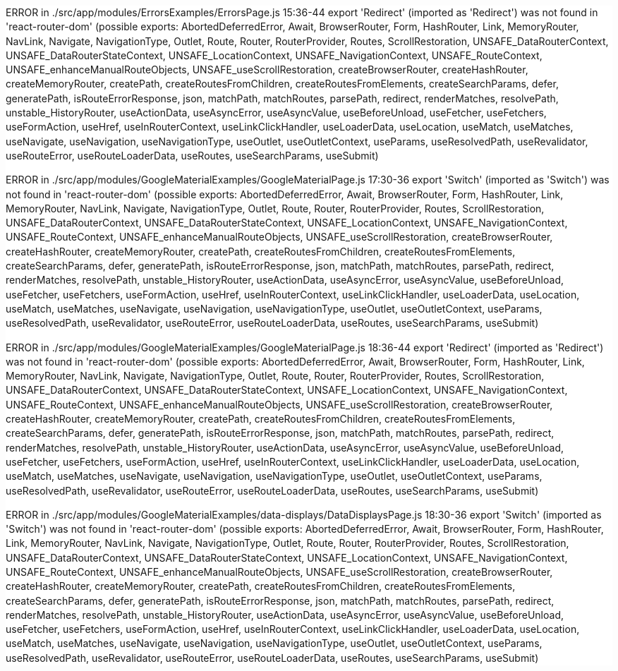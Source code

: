 ERROR in ./src/app/modules/ErrorsExamples/ErrorsPage.js 15:36-44
export 'Redirect' (imported as 'Redirect') was not found in 'react-router-dom' (possible exports: AbortedDeferredError, Await, BrowserRouter, Form, HashRouter, Link, MemoryRouter, NavLink, Navigate, NavigationType, Outlet, Route, Router, RouterProvider, Routes, ScrollRestoration, UNSAFE_DataRouterContext, UNSAFE_DataRouterStateContext, UNSAFE_LocationContext, UNSAFE_NavigationContext, UNSAFE_RouteContext, UNSAFE_enhanceManualRouteObjects, UNSAFE_useScrollRestoration, createBrowserRouter, createHashRouter, createMemoryRouter, createPath, createRoutesFromChildren, createRoutesFromElements, createSearchParams, defer, generatePath, isRouteErrorResponse, json, matchPath, matchRoutes, parsePath, redirect, renderMatches, resolvePath, unstable_HistoryRouter, useActionData, useAsyncError, useAsyncValue, useBeforeUnload, useFetcher, useFetchers, useFormAction, useHref, useInRouterContext, useLinkClickHandler, useLoaderData, useLocation, useMatch, useMatches, useNavigate, useNavigation, useNavigationType, useOutlet, useOutletContext, useParams, useResolvedPath, useRevalidator, useRouteError, useRouteLoaderData, useRoutes, useSearchParams, useSubmit)

ERROR in ./src/app/modules/GoogleMaterialExamples/GoogleMaterialPage.js 17:30-36
export 'Switch' (imported as 'Switch') was not found in 'react-router-dom' (possible exports: AbortedDeferredError, Await, BrowserRouter, Form, HashRouter, Link, MemoryRouter, NavLink, Navigate, NavigationType, Outlet, Route, Router, RouterProvider, Routes, ScrollRestoration, UNSAFE_DataRouterContext, UNSAFE_DataRouterStateContext, UNSAFE_LocationContext, UNSAFE_NavigationContext, UNSAFE_RouteContext, UNSAFE_enhanceManualRouteObjects, UNSAFE_useScrollRestoration, createBrowserRouter, createHashRouter, createMemoryRouter, createPath, createRoutesFromChildren, createRoutesFromElements, createSearchParams, defer, generatePath, isRouteErrorResponse, json, matchPath, matchRoutes, parsePath, redirect, renderMatches, resolvePath, unstable_HistoryRouter, useActionData, useAsyncError, useAsyncValue, useBeforeUnload, useFetcher, useFetchers, useFormAction, useHref, useInRouterContext, useLinkClickHandler, useLoaderData, useLocation, useMatch, useMatches, useNavigate, useNavigation, useNavigationType, useOutlet, useOutletContext, useParams, useResolvedPath, useRevalidator, useRouteError, useRouteLoaderData, useRoutes, useSearchParams, useSubmit)

ERROR in ./src/app/modules/GoogleMaterialExamples/GoogleMaterialPage.js 18:36-44
export 'Redirect' (imported as 'Redirect') was not found in 'react-router-dom' (possible exports: AbortedDeferredError, Await, BrowserRouter, Form, HashRouter, Link, MemoryRouter, NavLink, Navigate, NavigationType, Outlet, Route, Router, RouterProvider, Routes, ScrollRestoration, UNSAFE_DataRouterContext, UNSAFE_DataRouterStateContext, UNSAFE_LocationContext, UNSAFE_NavigationContext, UNSAFE_RouteContext, UNSAFE_enhanceManualRouteObjects, UNSAFE_useScrollRestoration, createBrowserRouter, createHashRouter, createMemoryRouter, createPath, createRoutesFromChildren, createRoutesFromElements, createSearchParams, defer, generatePath, isRouteErrorResponse, json, matchPath, matchRoutes, parsePath, redirect, renderMatches, resolvePath, unstable_HistoryRouter, useActionData, useAsyncError, useAsyncValue, useBeforeUnload, useFetcher, useFetchers, useFormAction, useHref, useInRouterContext, useLinkClickHandler, useLoaderData, useLocation, useMatch, useMatches, useNavigate, useNavigation, useNavigationType, useOutlet, useOutletContext, useParams, useResolvedPath, useRevalidator, useRouteError, useRouteLoaderData, useRoutes, useSearchParams, useSubmit)

ERROR in ./src/app/modules/GoogleMaterialExamples/data-displays/DataDisplaysPage.js 18:30-36
export 'Switch' (imported as 'Switch') was not found in 'react-router-dom' (possible exports: AbortedDeferredError, Await, BrowserRouter, Form, HashRouter, Link, MemoryRouter, NavLink, Navigate, NavigationType, Outlet, Route, Router, RouterProvider, Routes, ScrollRestoration, UNSAFE_DataRouterContext, UNSAFE_DataRouterStateContext, UNSAFE_LocationContext, UNSAFE_NavigationContext, UNSAFE_RouteContext, UNSAFE_enhanceManualRouteObjects, UNSAFE_useScrollRestoration, createBrowserRouter, createHashRouter, createMemoryRouter, createPath, createRoutesFromChildren, createRoutesFromElements, createSearchParams, defer, generatePath, isRouteErrorResponse, json, matchPath, matchRoutes, parsePath, redirect, renderMatches, resolvePath, unstable_HistoryRouter, useActionData, useAsyncError, useAsyncValue, useBeforeUnload, useFetcher, useFetchers, useFormAction, useHref, useInRouterContext, useLinkClickHandler, useLoaderData, useLocation, useMatch, useMatches, useNavigate, useNavigation, useNavigationType, useOutlet, useOutletContext, useParams, useResolvedPath, useRevalidator, useRouteError, useRouteLoaderData, useRoutes, useSearchParams, useSubmit)
